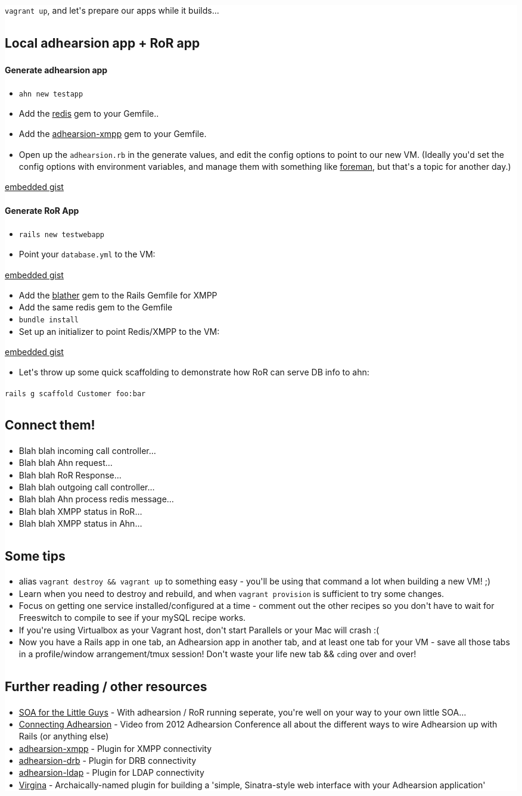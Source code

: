 `vagrant up`, and let's prepare our apps while it builds...

## Local adhearsion app + RoR app

#### Generate adhearsion app
* `ahn new testapp`

* Add the [redis](redis_gem) gem to your Gemfile..

* Add the [adhearsion-xmpp](https://github.com/adhearsion/adhearsion-xmpp) gem to your Gemfile.

* Open up the `adhearsion.rb` in the generate values, and edit the config options to point to our new VM.  (Ideally you'd set the config options with environment variables, and manage them with something like [foreman](https://github.com/ddollar/foreman), but that's a topic for another day.)

[embedded gist](gist.com/)

#### Generate RoR App
* `rails new testwebapp`

* Point your `database.yml` to the VM:

[embedded gist](gist.com/)

* Add the [blather](blather) gem to the Rails Gemfile for XMPP
* Add the same redis gem to the Gemfile
* `bundle install`
* Set up an initializer to point Redis/XMPP to the VM:

[embedded gist](gist.com/)

* Let's throw up some quick scaffolding to demonstrate how RoR can serve DB info to ahn:

`rails g scaffold Customer foo:bar`

## Connect them!

* Blah blah incoming call controller…
* Blah blah Ahn request…
* Blah blah RoR Response…
* Blah blah outgoing call controller…
* Blah blah Ahn process redis message…
* Blah blah XMPP status in RoR…
* Blah blah XMPP status in Ahn…

## Some tips
* alias `vagrant destroy && vagrant up` to something easy - you'll be using that command a lot when building a new VM! ;)
* Learn when you need to destroy and rebuild, and when `vagrant provision` is sufficient to try some changes.
* Focus on getting one service installed/configured at a time - comment out the other recipes so you don't have to wait for Freeswitch to compile to see if your mySQL recipe works.
* If you're using Virtualbox as your Vagrant host, don't start Parallels or your Mac will crash :(
* Now you have a Rails app in one tab, an Adhearsion app in another tab, and at least one tab for your VM - save all those tabs in a profile/window arrangement/tmux session! Don't waste your life new tab && `cd`ing over and over!
## Further reading / other resources
* [SOA for the Little Guys](http://www.sitepoint.com/soa-for-the-little-guys/) - With adhearsion / RoR running seperate, you're well on your way to your own little SOA…
* [Connecting Adhearsion](https://vimeo.com/55285949) - Video from 2012 Adhearsion Conference all about the different ways to wire Adhearsion up with Rails (or anything else)
* [adhearsion-xmpp](https://github.com/adhearsion/adhearsion-xmpp) - Plugin for XMPP connectivity
* [adhearsion-drb](https://github.com/adhearsion/adhearsion-drb) - Plugin for DRB connectivity
* [adhearsion-ldap](https://github.com/adhearsion/adhearsion-ldap) - Plugin for LDAP connectivity
* [Virgina](https://github.com/polysics/virginia) - Archaically-named plugin for building a 'simple, Sinatra-style web interface with your Adhearsion application'